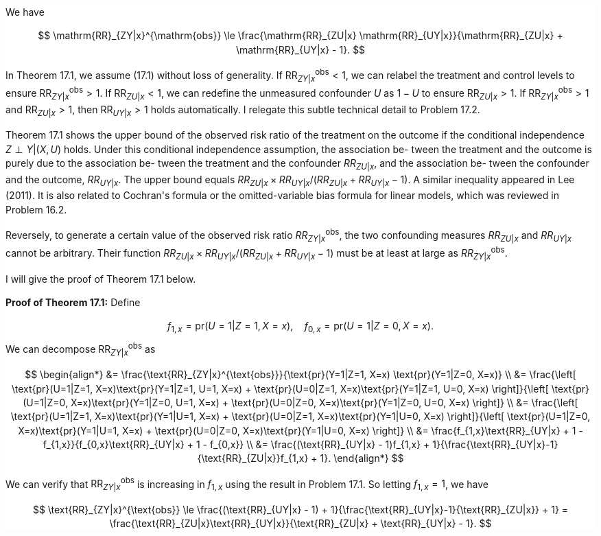 We have

$$
\mathrm{RR}_{ZY|x}^{\mathrm{obs}} \le \frac{\mathrm{RR}_{ZU|x} \mathrm{RR}_{UY|x}}{\mathrm{RR}_{ZU|x} + \mathrm{RR}_{UY|x} - 1}.
$$

In Theorem 17.1, we assume (17.1) without loss of generality. If $\mathrm{RR}_{ZY|x}^{\mathrm{obs}} < 1$, we can relabel the treatment and control levels to ensure $\mathrm{RR}_{ZY|x}^{\mathrm{obs}} > 1$. If $\mathrm{RR}_{ZU|x} < 1$, we can redefine the unmeasured confounder $U$ as $1 - U$ to ensure $\mathrm{RR}_{ZU|x} > 1$. If $\mathrm{RR}_{ZY|x}^{\mathrm{obs}} > 1$ and $\mathrm{RR}_{ZU|x} > 1$, then $\mathrm{RR}_{UY|x} > 1$ holds automatically. I relegate this subtle technical detail to Problem 17.2.

Theorem 17.1 shows the upper bound of the observed risk ratio of the
treatment on the outcome if the conditional independence $Z \perp Y | (X, U)$
holds. Under this conditional independence assumption, the association be-
tween the treatment and the outcome is purely due to the association be-
tween the treatment and the confounder $RR_{ZU|x}$, and the association be-
tween the confounder and the outcome, $RR_{UY|x}$. The upper bound equals
$RR_{ZU|x} \times RR_{UY|x} / (RR_{ZU|x} + RR_{UY|x} - 1)$. A similar inequality appeared in
Lee (2011). It is also related to Cochran's formula or the omitted-variable bias
formula for linear models, which was reviewed in Problem 16.2.

Reversely, to generate a certain value of the observed risk ratio $RR_{ZY|x}^{\text{obs}}$, the two confounding measures $RR_{ZU|x}$ and $RR_{UY|x}$ cannot be arbitrary. Their function $RR_{ZU|x} \times RR_{UY|x} / (RR_{ZU|x} + RR_{UY|x} - 1)$ must be at least at large as $RR_{ZY|x}^{\text{obs}}$.

I will give the proof of Theorem 17.1 below.

**Proof of Theorem 17.1:** Define

$$
f_{1,x} = \mathrm{pr}(U = 1 | Z = 1, X = x), \quad f_{0,x} = \mathrm{pr}(U = 1 | Z = 0, X = x).
$$We can decompose $\text{RR}_{ZY|x}^{\text{obs}}$ as

$$
\begin{align*}
&= \frac{\text{RR}_{ZY|x}^{\text{obs}}}{\text{pr}(Y=1|Z=1, X=x) \text{pr}(Y=1|Z=0, X=x)} \\
&= \frac{\left[ \text{pr}(U=1|Z=1, X=x)\text{pr}(Y=1|Z=1, U=1, X=x) + \text{pr}(U=0|Z=1, X=x)\text{pr}(Y=1|Z=1, U=0, X=x) \right]}{\left[ \text{pr}(U=1|Z=0, X=x)\text{pr}(Y=1|Z=0, U=1, X=x) + \text{pr}(U=0|Z=0, X=x)\text{pr}(Y=1|Z=0, U=0, X=x) \right]} \\
&= \frac{\left[ \text{pr}(U=1|Z=1, X=x)\text{pr}(Y=1|U=1, X=x) + \text{pr}(U=0|Z=1, X=x)\text{pr}(Y=1|U=0, X=x) \right]}{\left[ \text{pr}(U=1|Z=0, X=x)\text{pr}(Y=1|U=1, X=x) + \text{pr}(U=0|Z=0, X=x)\text{pr}(Y=1|U=0, X=x) \right]} \\
&= \frac{f_{1,x}\text{RR}_{UY|x} + 1 - f_{1,x}}{f_{0,x}\text{RR}_{UY|x} + 1 - f_{0,x}} \\
&= \frac{(\text{RR}_{UY|x} - 1)f_{1,x} + 1}{\frac{\text{RR}_{UY|x}-1}{\text{RR}_{ZU|x}}f_{1,x} + 1}.
\end{align*}
$$

We can verify that $\text{RR}_{ZY|x}^{\text{obs}}$ is increasing in $f_{1,x}$ using the result in Problem 17.1. So letting $f_{1,x} = 1$, we have

$$
\text{RR}_{ZY|x}^{\text{obs}} \le \frac{(\text{RR}_{UY|x} - 1) + 1}{\frac{\text{RR}_{UY|x}-1}{\text{RR}_{ZU|x}} + 1} = \frac{\text{RR}_{ZU|x}\text{RR}_{UY|x}}{\text{RR}_{ZU|x} + \text{RR}_{UY|x} - 1}.
$$
